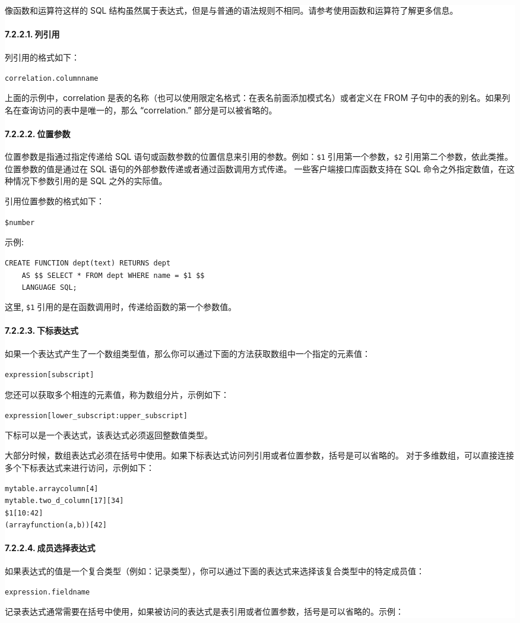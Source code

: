 像函数和运算符这样的 SQL 结构虽然属于表达式，但是与普通的语法规则不相同。请参考使用函数和运算符了解更多信息。

#### 7.2.2.1. 列引用
列引用的格式如下：

```
correlation.columnname
```
上面的示例中，correlation 是表的名称（也可以使用限定名格式：在表名前面添加模式名）或者定义在 FROM 子句中的表的别名。如果列名在查询访问的表中是唯一的，那么 “correlation.” 部分是可以被省略的。

#### 7.2.2.2. 位置参数

位置参数是指通过指定传递给 SQL 语句或函数参数的位置信息来引用的参数。例如：`$1` 引用第一个参数，`$2` 引用第二个参数，依此类推。位置参数的值是通过在 SQL 语句的外部参数传递或者通过函数调用方式传递。 一些客户端接口库函数支持在 SQL 命令之外指定数值，在这种情况下参数引用的是 SQL 之外的实际值。

引用位置参数的格式如下：

```
$number
```
示例:

```
CREATE FUNCTION dept(text) RETURNS dept
    AS $$ SELECT * FROM dept WHERE name = $1 $$
    LANGUAGE SQL;
```
这里, `$1` 引用的是在函数调用时，传递给函数的第一个参数值。

#### 7.2.2.3. 下标表达式

如果一个表达式产生了一个数组类型值，那么你可以通过下面的方法获取数组中一个指定的元素值：

```
expression[subscript]
```
您还可以获取多个相连的元素值，称为数组分片，示例如下：

```
expression[lower_subscript:upper_subscript]
```
下标可以是一个表达式，该表达式必须返回整数值类型。

大部分时候，数组表达式必须在括号中使用。如果下标表达式访问列引用或者位置参数，括号是可以省略的。 对于多维数组，可以直接连接多个下标表达式来进行访问，示例如下：

```
mytable.arraycolumn[4]
mytable.two_d_column[17][34]
$1[10:42]
(arrayfunction(a,b))[42]
```
#### 7.2.2.4. 成员选择表达式
如果表达式的值是一个复合类型（例如：记录类型），你可以通过下面的表达式来选择该复合类型中的特定成员值：

```
expression.fieldname
```
记录表达式通常需要在括号中使用，如果被访问的表达式是表引用或者位置参数，括号是可以省略的。示例：
